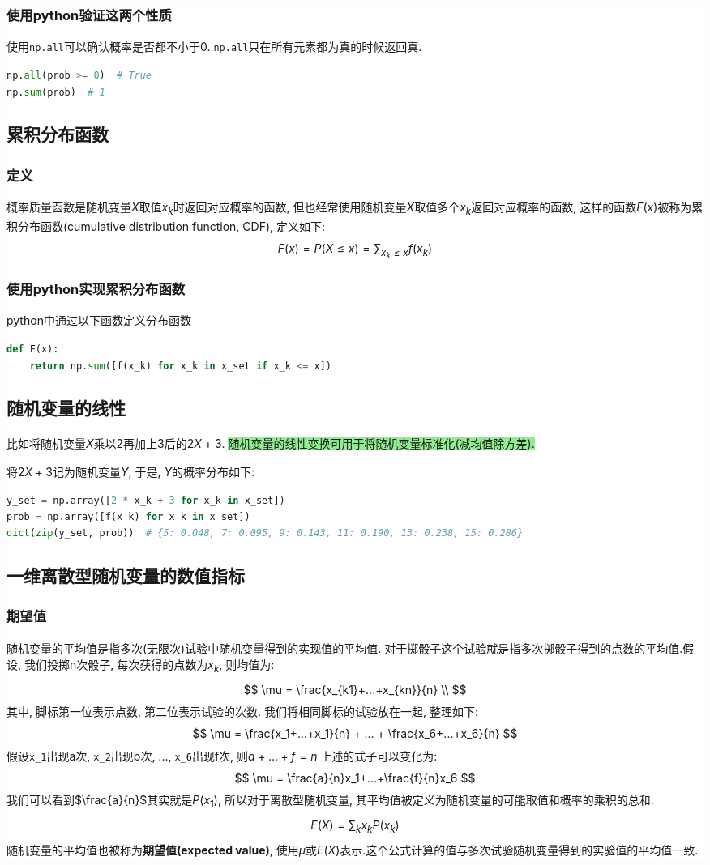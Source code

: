 
### 使用python验证这两个性质
使用`np.all`可以确认概率是否都不小于0. `np.all`只在所有元素都为真的时候返回真.
```python
np.all(prob >= 0)  # True
np.sum(prob)  # 1
```


## 累积分布函数

### 定义
概率质量函数是随机变量$X$取值$x_k$时返回对应概率的函数, 但也经常使用随机变量$X$取值多个$x_k$返回对应概率的函数, 这样的函数$F(x)$被称为累积分布函数(cumulative distribution function, CDF), 定义如下:
$$
F(x) = P(X \leq x) = \sum_{x_k \leq x}f(x_k)
$$

### 使用python实现累积分布函数
python中通过以下函数定义分布函数
```python
def F(x):
    return np.sum([f(x_k) for x_k in x_set if x_k <= x])
```

## 随机变量的线性
比如将随机变量$X$乘以2再加上3后的$2X+3$. 
<font style="background: lightgreen">随机变量的线性变换可用于将随机变量标准化(减均值除方差).</font>

将$2X+3$记为随机变量$Y$, 于是, $Y$的概率分布如下:
```python
y_set = np.array([2 * x_k + 3 for x_k in x_set])
prob = np.array([f(x_k) for x_k in x_set])
dict(zip(y_set, prob))  # {5: 0.048, 7: 0.095, 9: 0.143, 11: 0.190, 13: 0.238, 15: 0.286}
```


## 一维离散型随机变量的数值指标

### 期望值
随机变量的平均值是指多次(无限次)试验中随机变量得到的实现值的平均值. 对于掷骰子这个试验就是指多次掷骰子得到的点数的平均值.假设, 我们投掷n次骰子, 每次获得的点数为$x_k$, 则均值为:
$$
\mu = \frac{x_{k1}+...+x_{kn}}{n}  \\
$$
其中, 脚标第一位表示点数, 第二位表示试验的次数. 我们将相同脚标的试验放在一起, 整理如下:
$$
\mu = \frac{x_1+...+x_1}{n} + ... + \frac{x_6+...+x_6}{n}
$$
假设`x_1`出现a次, `x_2`出现b次, ..., `x_6`出现f次, 则$a+...+f = n$ 上述的式子可以变化为:
$$
\mu = \frac{a}{n}x_1+...+\frac{f}{n}x_6
$$
我们可以看到$\frac{a}{n}$其实就是$P(x_1)$, 所以对于离散型随机变量, 其平均值被定义为随机变量的可能取值和概率的乘积的总和.
$$
E(X) = \sum_k x_kP(x_k)
$$
随机变量的平均值也被称为**期望值(expected value)**, 使用$\mu$或$E(X)$表示.这个公式计算的值与多次试验随机变量得到的实验值的平均值一致.
